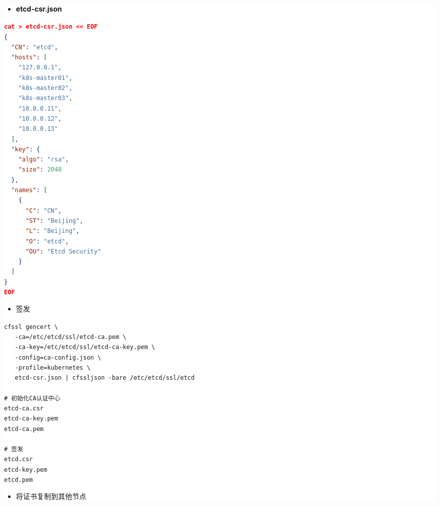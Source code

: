 - **etcd-csr.json**

```json
cat > etcd-csr.json << EOF
{
  "CN": "etcd",
  "hosts": [
    "127.0.0.1",
    "k8s-master01",
    "k8s-master02",
    "k8s-master03",
    "10.0.0.11",
    "10.0.0.12",
    "10.0.0.13"
  ],
  "key": {
    "algo": "rsa",
    "size": 2048
  },
  "names": [
    {
      "C": "CN",
      "ST": "Beijing",
      "L": "Beijing",
      "O": "etcd",
      "OU": "Etcd Security"
    }
  ]
}
EOF
```

- 签发

```shell
cfssl gencert \
   -ca=/etc/etcd/ssl/etcd-ca.pem \
   -ca-key=/etc/etcd/ssl/etcd-ca-key.pem \
   -config=ca-config.json \
   -profile=kubernetes \
   etcd-csr.json | cfssljson -bare /etc/etcd/ssl/etcd
   
# 初始化CA认证中心
etcd-ca.csr
etcd-ca-key.pem
etcd-ca.pem

# 签发
etcd.csr
etcd-key.pem
etcd.pem
```

- 将证书复制到其他节点
